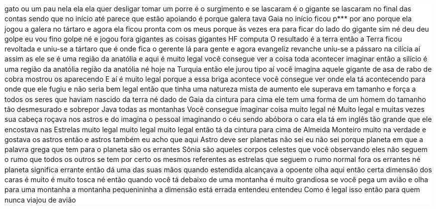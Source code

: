 gato ou um pau nela ela ela quer
desligar tomar um porre é o surgimento e
se lascaram é o gigante se lascaram no
final das contas sendo que no início até
parece que estão apoiando é porque
galera tava Gaia no início ficou p***
por ano porque ela jogou a galera no
tártaro e agora ela ficou pronta com os
meus porque às vezes era para ficar do
lado do gigante sim né deu deu golpe eu
vou fino golpe né e jogou fora gigantes
as coisas gigantes HF computa O
resultado é a terra então a Terra ficou
revoltada e uniu-se a tártaro que é onde
fica o gerente lá para gente
e agora evangeliz revanche uniu-se a
pássaro na cilícia aí assim as ele se é
uma região da anatólia e aqui é muito
legal você consegue ver a coisa toda
acontecer imaginar então a silício é uma
região da anatólia região da anatólia né
hoje na Turquia então ele jurou tipo aí
você imagina aquele gigante de asa de
rabo de cobra mostrou os aparecendo E aí
é muito legal porque a essa briga
acontece você consegue ver onde ela tá
acontecendo para onde que ele fugiu e
não seria bem legal então que tinha uma
natureza mista de aumento ele superava
em tamanho e força a todos os seres que
haviam nascido da terra né dado de Gaia
da cintura para cima ele tem uma forma
de um homem do tamanho tão desmesurado e
sobrepor Java todas as montanhas Você
consegue imaginar coisa muito legal né
Muito legal e muitas vezes sua cabeça
roçava nos astros e do imagina o pessoal
imaginando o céu sendo abóbora o cara
ela tá
em inglês tão grande que ele encostava
nas Estrelas muito legal muito legal
muito legal então tá da cintura para
cima de Almeida Monteiro muito na
verdade e gostava os astros então e
astros também eu acho que aqui Astro
deve ser planetas não sei
eu não sei porque planeta em que a
palavra grega que tem para o planeta são
os errantes Sônia são aqueles corpos
celestes que você observando eles não
seguem o rumo que todos os outros se tem
por certo os mesmos referentes as
estrelas que seguem o rumo normal fora
os errantes né planeta significa errante
então dá uma das suas mãos quando
estendida alcançava a opoente olha aqui
então certa dimensão dos caras é muito é
muito tosca né então quando você tá
debaixo de uma montanha é muito
grandiosa se você pega um avião e olha
para uma montanha a montanha
pequenininha a dimensão está errada
entendeu entendeu Como é legal isso
então para quem nunca viajou de avião